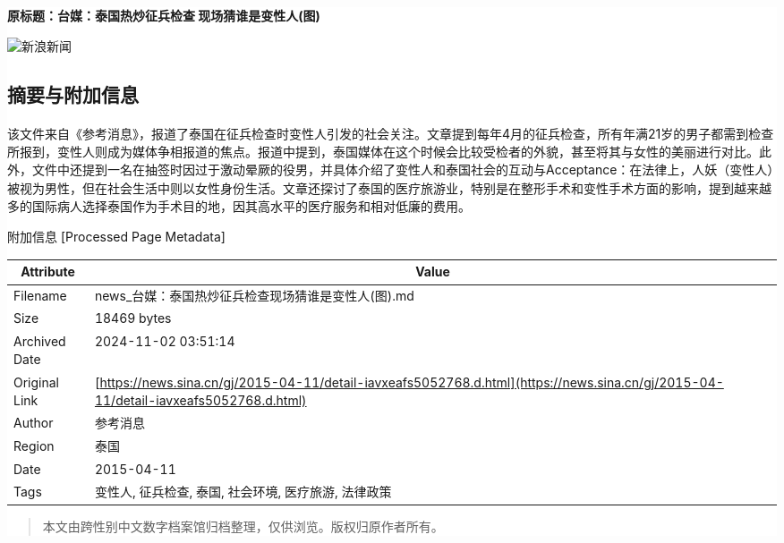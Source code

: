 **原标题：台媒：泰国热炒征兵检查 现场猜谁是变性人(图)**  

![新浪新闻](https://n.sinaimg.cn/default/80905340/20200331/sinalogo.png)

## 摘要与附加信息


该文件来自《参考消息》，报道了泰国在征兵检查时变性人引发的社会关注。文章提到每年4月的征兵检查，所有年满21岁的男子都需到检查所报到，变性人则成为媒体争相报道的焦点。报道中提到，泰国媒体在这个时候会比较受检者的外貌，甚至将其与女性的美丽进行对比。此外，文件中还提到一名在抽签时因过于激动晕厥的役男，并具体介绍了变性人和泰国社会的互动与Acceptance：在法律上，人妖（变性人）被视为男性，但在社会生活中则以女性身份生活。文章还探讨了泰国的医疗旅游业，特别是在整形手术和变性手术方面的影响，提到越来越多的国际病人选择泰国作为手术目的地，因其高水平的医疗服务和相对低廉的费用。


附加信息 [Processed Page Metadata]

| Attribute       | Value                                  |
|-----------------|----------------------------------------|
| Filename        | news_台媒：泰国热炒征兵检查现场猜谁是变性人(图).md                             |
| Size            | 18469 bytes                           |
| Archived Date   | 2024-11-02 03:51:14                             |
| Original Link   | [https://news.sina.cn/gj/2015-04-11/detail-iavxeafs5052768.d.html](https://news.sina.cn/gj/2015-04-11/detail-iavxeafs5052768.d.html)                       |
| Author          | 参考消息                               |
| Region          | 泰国                               |
| Date            | 2015-04-11                                 |
| Tags            | 变性人, 征兵检查, 泰国, 社会环境, 医疗旅游, 法律政策                                 |
>
> 本文由跨性别中文数字档案馆归档整理，仅供浏览。版权归原作者所有。
>